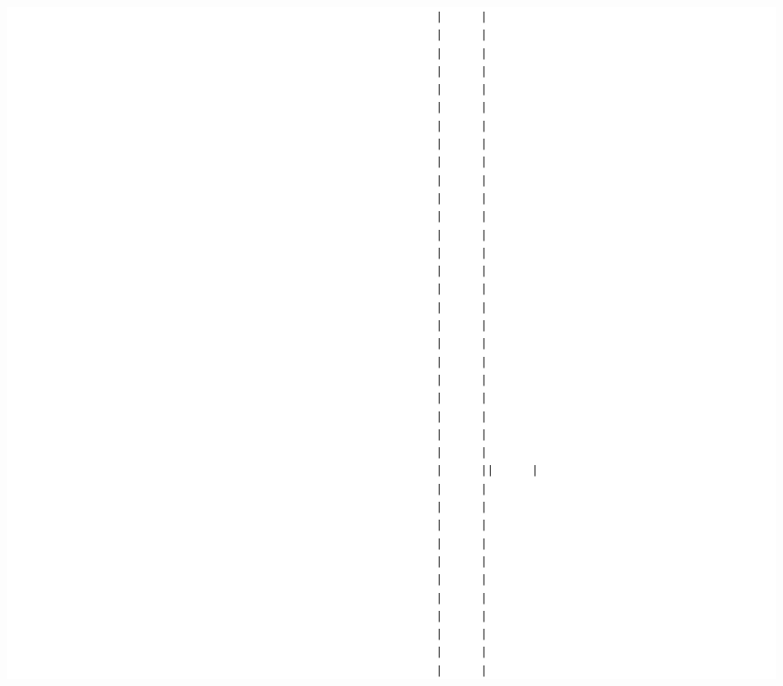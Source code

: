                                                                        |      |
                                                                       |      |
                                                                       |      |
                                                                       |      |
                                                                       |      |
                                                                       |      |
                                                                       |      |
                                                                       |      |
                                                                       |      |
                                                                       |      |
                                                                       |      |
                                                                       |      |
                                                                       |      |
                                                                       |      |
                                                                       |      |
                                                                       |      |
                                                                       |      |
                                                                       |      |
                                                                       |      |
                                                                       |      |
                                                                       |      |
                                                                       |      |
                                                                       |      |
                                                                       |      |
                                                                       |      |
                                                                       |      ||      |
                                                                       |      |
                                                                       |      |
                                                                       |      |
                                                                       |      |
                                                                       |      |
                                                                       |      |
                                                                       |      |
                                                                       |      |
                                                                       |      |
                                                                       |      |
                                                                       |      |